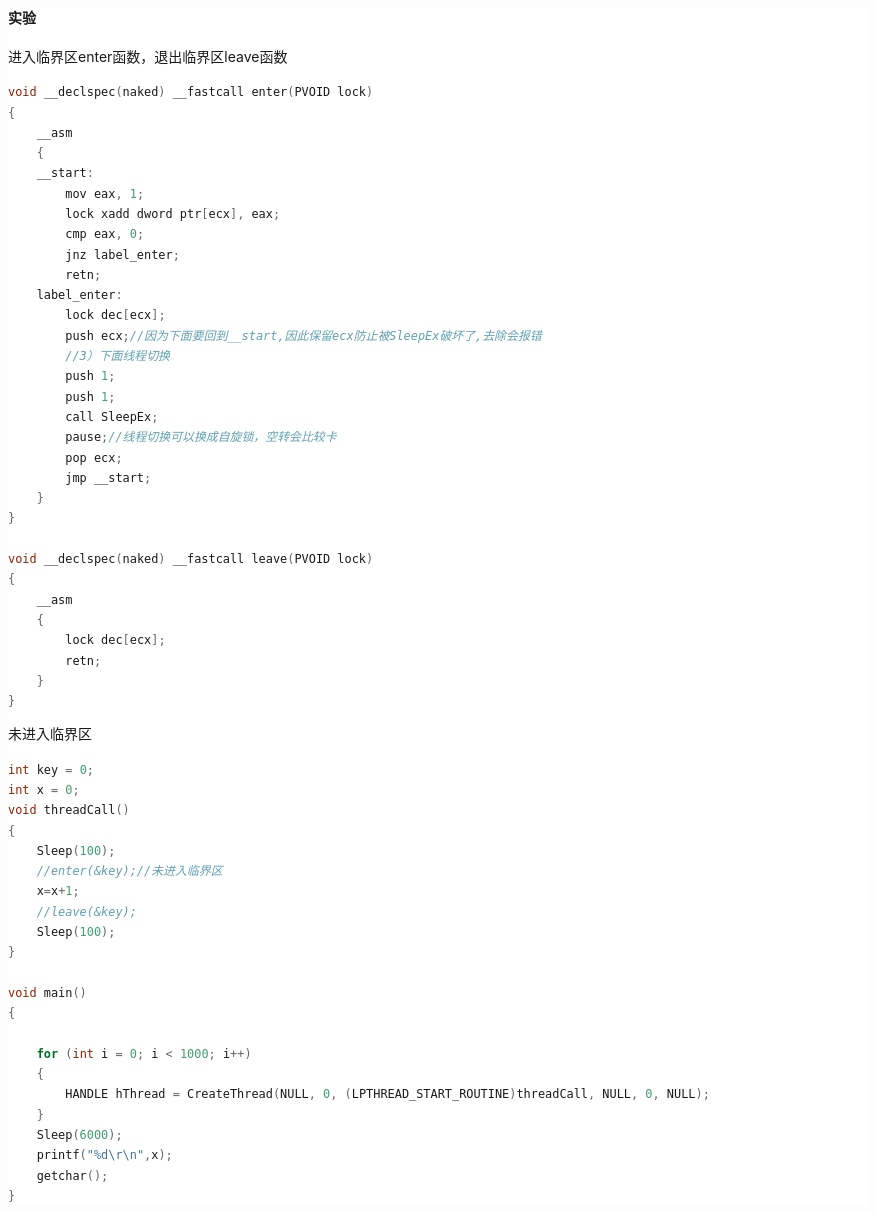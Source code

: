 #### 实验

进入临界区enter函数，退出临界区leave函数

```c
void __declspec(naked) __fastcall enter(PVOID lock)
{
	__asm
	{
	__start:
		mov eax, 1;
		lock xadd dword ptr[ecx], eax;
		cmp eax, 0;
		jnz label_enter;
		retn;
	label_enter:
		lock dec[ecx];
		push ecx;//因为下面要回到__start,因此保留ecx防止被SleepEx破坏了,去除会报错
		//3）下面线程切换
		push 1;
		push 1;
		call SleepEx;
		pause;//线程切换可以换成自旋锁，空转会比较卡
		pop ecx;
		jmp __start;
	}
}

void __declspec(naked) __fastcall leave(PVOID lock)
{
	__asm
	{
		lock dec[ecx];
		retn;
	}
}
```

未进入临界区

```c
int key = 0;
int x = 0;
void threadCall()
{
	Sleep(100);
	//enter(&key);//未进入临界区
	x=x+1;
	//leave(&key);
	Sleep(100);
}

void main()
{
	
	for (int i = 0; i < 1000; i++)
	{
		HANDLE hThread = CreateThread(NULL, 0, (LPTHREAD_START_ROUTINE)threadCall, NULL, 0, NULL);
	}
	Sleep(6000);
	printf("%d\r\n",x);
	getchar();
}
```
